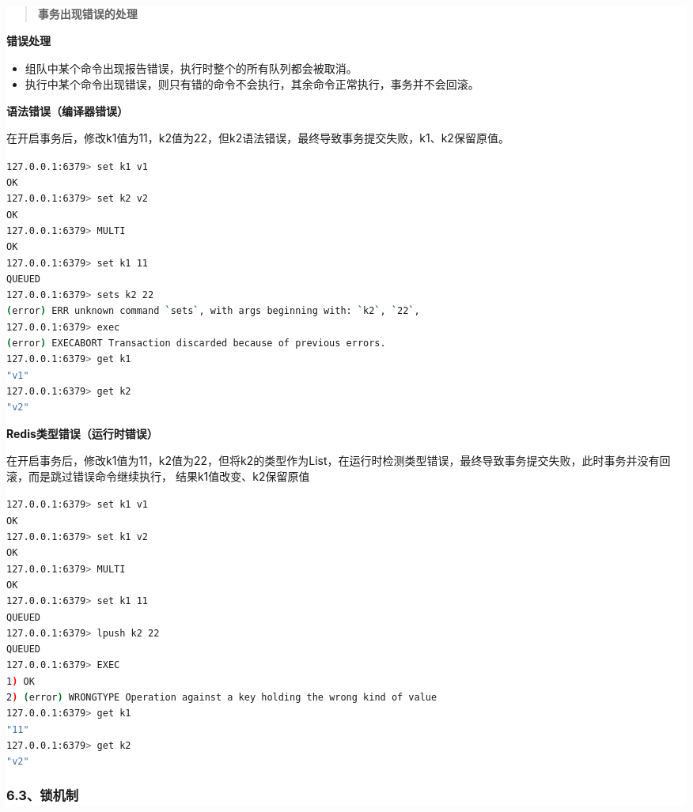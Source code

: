 > **事务出现错误的处理**

**错误处理**

- 组队中某个命令出现报告错误，执行时整个的所有队列都会被取消。
- 执行中某个命令出现错误，则只有错的命令不会执行，其余命令正常执行，事务并不会回滚。

**语法错误（编译器错误）**

在开启事务后，修改k1值为11，k2值为22，但k2语法错误，最终导致事务提交失败，k1、k2保留原值。

```sh
127.0.0.1:6379> set k1 v1
OK
127.0.0.1:6379> set k2 v2
OK
127.0.0.1:6379> MULTI
OK
127.0.0.1:6379> set k1 11
QUEUED
127.0.0.1:6379> sets k2 22
(error) ERR unknown command `sets`, with args beginning with: `k2`, `22`, 
127.0.0.1:6379> exec
(error) EXECABORT Transaction discarded because of previous errors.
127.0.0.1:6379> get k1
"v1"
127.0.0.1:6379> get k2
"v2"
```

**Redis类型错误（运行时错误）**

在开启事务后，修改k1值为11，k2值为22，但将k2的类型作为List，在运行时检测类型错误，最终导致事务提交失败，此时事务并没有回滚，而是跳过错误命令继续执行， 结果k1值改变、k2保留原值

```sh
127.0.0.1:6379> set k1 v1
OK
127.0.0.1:6379> set k1 v2
OK
127.0.0.1:6379> MULTI
OK
127.0.0.1:6379> set k1 11
QUEUED
127.0.0.1:6379> lpush k2 22
QUEUED
127.0.0.1:6379> EXEC
1) OK
2) (error) WRONGTYPE Operation against a key holding the wrong kind of value
127.0.0.1:6379> get k1
"11"
127.0.0.1:6379> get k2
"v2"
```

### 6.3、锁机制
